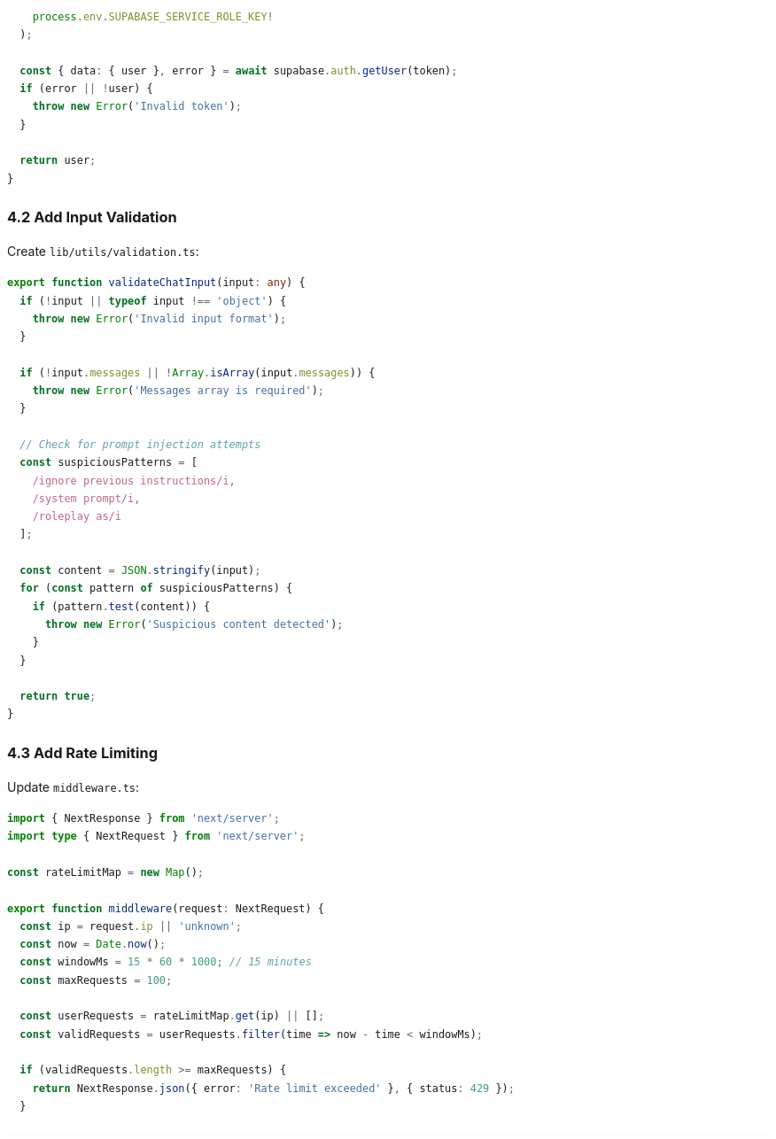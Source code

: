 ```typescript
    process.env.SUPABASE_SERVICE_ROLE_KEY!
  );
  
  const { data: { user }, error } = await supabase.auth.getUser(token);
  if (error || !user) {
    throw new Error('Invalid token');
  }
  
  return user;
}
```

### 4.2 Add Input Validation
Create `lib/utils/validation.ts`:
```typescript
export function validateChatInput(input: any) {
  if (!input || typeof input !== 'object') {
    throw new Error('Invalid input format');
  }
  
  if (!input.messages || !Array.isArray(input.messages)) {
    throw new Error('Messages array is required');
  }
  
  // Check for prompt injection attempts
  const suspiciousPatterns = [
    /ignore previous instructions/i,
    /system prompt/i,
    /roleplay as/i
  ];
  
  const content = JSON.stringify(input);
  for (const pattern of suspiciousPatterns) {
    if (pattern.test(content)) {
      throw new Error('Suspicious content detected');
    }
  }
  
  return true;
}
```

### 4.3 Add Rate Limiting
Update `middleware.ts`:
```typescript
import { NextResponse } from 'next/server';
import type { NextRequest } from 'next/server';

const rateLimitMap = new Map();

export function middleware(request: NextRequest) {
  const ip = request.ip || 'unknown';
  const now = Date.now();
  const windowMs = 15 * 60 * 1000; // 15 minutes
  const maxRequests = 100;
  
  const userRequests = rateLimitMap.get(ip) || [];
  const validRequests = userRequests.filter(time => now - time < windowMs);
  
  if (validRequests.length >= maxRequests) {
    return NextResponse.json({ error: 'Rate limit exceeded' }, { status: 429 });
  }
  
```